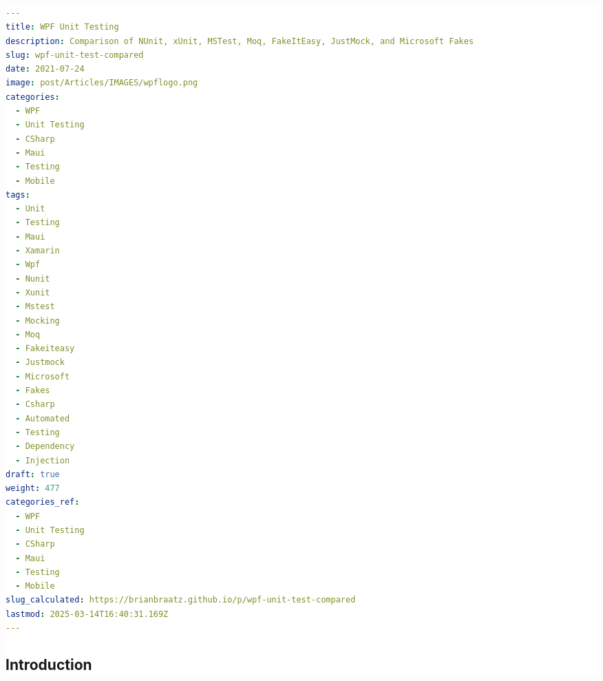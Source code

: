 ```yaml
---
title: WPF Unit Testing
description: Comparison of NUnit, xUnit, MSTest, Moq, FakeItEasy, JustMock, and Microsoft Fakes
slug: wpf-unit-test-compared
date: 2021-07-24
image: post/Articles/IMAGES/wpflogo.png
categories:
  - WPF
  - Unit Testing
  - CSharp
  - Maui
  - Testing
  - Mobile
tags:
  - Unit
  - Testing
  - Maui
  - Xamarin
  - Wpf
  - Nunit
  - Xunit
  - Mstest
  - Mocking
  - Moq
  - Fakeiteasy
  - Justmock
  - Microsoft
  - Fakes
  - Csharp
  - Automated
  - Testing
  - Dependency
  - Injection
draft: true
weight: 477
categories_ref:
  - WPF
  - Unit Testing
  - CSharp
  - Maui
  - Testing
  - Mobile
slug_calculated: https://brianbraatz.github.io/p/wpf-unit-test-compared
lastmod: 2025-03-14T16:40:31.169Z
---
```



## Introduction
